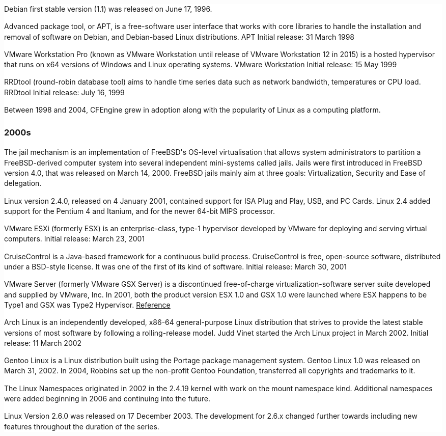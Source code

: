 Debian first stable version (1.1) was released on June 17, 1996.

Advanced package tool, or APT, is a free-software user interface that works with core libraries to handle the installation and removal of software on Debian, and Debian-based Linux distributions. APT Initial release: 31 March 1998

VMware Workstation Pro (known as VMware Workstation until release of VMware Workstation 12 in 2015) is a hosted hypervisor that runs on x64 versions of Windows and Linux operating systems.
VMware Workstation Initial release: 15 May 1999

RRDtool (round-robin database tool) aims to handle time series data such as network bandwidth, temperatures or CPU load.
RRDtool Initial release: July 16, 1999

Between 1998 and 2004, CFEngine grew in adoption along with the popularity of Linux as a computing platform.

### 2000s

The jail mechanism is an implementation of FreeBSD's OS-level virtualisation that allows system administrators to partition a FreeBSD-derived computer system into several independent mini-systems called jails.
Jails were first introduced in FreeBSD version 4.0, that was released on March 14, 2000.
FreeBSD jails mainly aim at three goals: Virtualization, Security and Ease of delegation.

Linux version 2.4.0, released on 4 January 2001, contained support for ISA Plug and Play, USB, and PC Cards. Linux 2.4 added support for the Pentium 4 and Itanium, and for the newer 64-bit MIPS processor.

VMware ESXi (formerly ESX) is an enterprise-class, type-1 hypervisor developed by VMware for deploying and serving virtual computers.
Initial release: March 23, 2001

CruiseControl is a Java-based framework for a continuous build process.
CruiseControl is free, open-source software, distributed under a BSD-style license. It was one of the first of its kind of software.
Initial release: March 30, 2001

VMware Server (formerly VMware GSX Server) is a discontinued free-of-charge virtualization-software server suite developed and supplied by VMware, Inc.
In 2001, both the product version ESX 1.0 and GSX 1.0 were launched where ESX happens to be Type1 and GSX was Type2 Hypervisor.
[Reference](https://www.google.co.jp/books/edition/Handbook_of_Cloud_Computing/ICiwDwAAQBAJ)

Arch Linux is an independently developed, x86-64 general-purpose Linux distribution that strives to provide the latest stable versions of most software by following a rolling-release model.
Judd Vinet started the Arch Linux project in March 2002.
Initial release: 11 March 2002

Gentoo Linux is a Linux distribution built using the Portage package management system.
Gentoo Linux 1.0 was released on March 31, 2002. In 2004, Robbins set up the non-profit Gentoo Foundation, transferred all copyrights and trademarks to it.

The Linux Namespaces originated in 2002 in the 2.4.19 kernel with work on the mount namespace kind. Additional namespaces were added beginning in 2006 and continuing into the future.

Linux Version 2.6.0 was released on 17 December 2003. The development for 2.6.x changed further towards including new features throughout the duration of the series.
